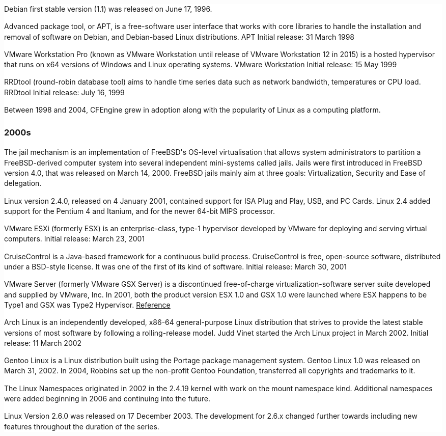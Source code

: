 Debian first stable version (1.1) was released on June 17, 1996.

Advanced package tool, or APT, is a free-software user interface that works with core libraries to handle the installation and removal of software on Debian, and Debian-based Linux distributions. APT Initial release: 31 March 1998

VMware Workstation Pro (known as VMware Workstation until release of VMware Workstation 12 in 2015) is a hosted hypervisor that runs on x64 versions of Windows and Linux operating systems.
VMware Workstation Initial release: 15 May 1999

RRDtool (round-robin database tool) aims to handle time series data such as network bandwidth, temperatures or CPU load.
RRDtool Initial release: July 16, 1999

Between 1998 and 2004, CFEngine grew in adoption along with the popularity of Linux as a computing platform.

### 2000s

The jail mechanism is an implementation of FreeBSD's OS-level virtualisation that allows system administrators to partition a FreeBSD-derived computer system into several independent mini-systems called jails.
Jails were first introduced in FreeBSD version 4.0, that was released on March 14, 2000.
FreeBSD jails mainly aim at three goals: Virtualization, Security and Ease of delegation.

Linux version 2.4.0, released on 4 January 2001, contained support for ISA Plug and Play, USB, and PC Cards. Linux 2.4 added support for the Pentium 4 and Itanium, and for the newer 64-bit MIPS processor.

VMware ESXi (formerly ESX) is an enterprise-class, type-1 hypervisor developed by VMware for deploying and serving virtual computers.
Initial release: March 23, 2001

CruiseControl is a Java-based framework for a continuous build process.
CruiseControl is free, open-source software, distributed under a BSD-style license. It was one of the first of its kind of software.
Initial release: March 30, 2001

VMware Server (formerly VMware GSX Server) is a discontinued free-of-charge virtualization-software server suite developed and supplied by VMware, Inc.
In 2001, both the product version ESX 1.0 and GSX 1.0 were launched where ESX happens to be Type1 and GSX was Type2 Hypervisor.
[Reference](https://www.google.co.jp/books/edition/Handbook_of_Cloud_Computing/ICiwDwAAQBAJ)

Arch Linux is an independently developed, x86-64 general-purpose Linux distribution that strives to provide the latest stable versions of most software by following a rolling-release model.
Judd Vinet started the Arch Linux project in March 2002.
Initial release: 11 March 2002

Gentoo Linux is a Linux distribution built using the Portage package management system.
Gentoo Linux 1.0 was released on March 31, 2002. In 2004, Robbins set up the non-profit Gentoo Foundation, transferred all copyrights and trademarks to it.

The Linux Namespaces originated in 2002 in the 2.4.19 kernel with work on the mount namespace kind. Additional namespaces were added beginning in 2006 and continuing into the future.

Linux Version 2.6.0 was released on 17 December 2003. The development for 2.6.x changed further towards including new features throughout the duration of the series.
